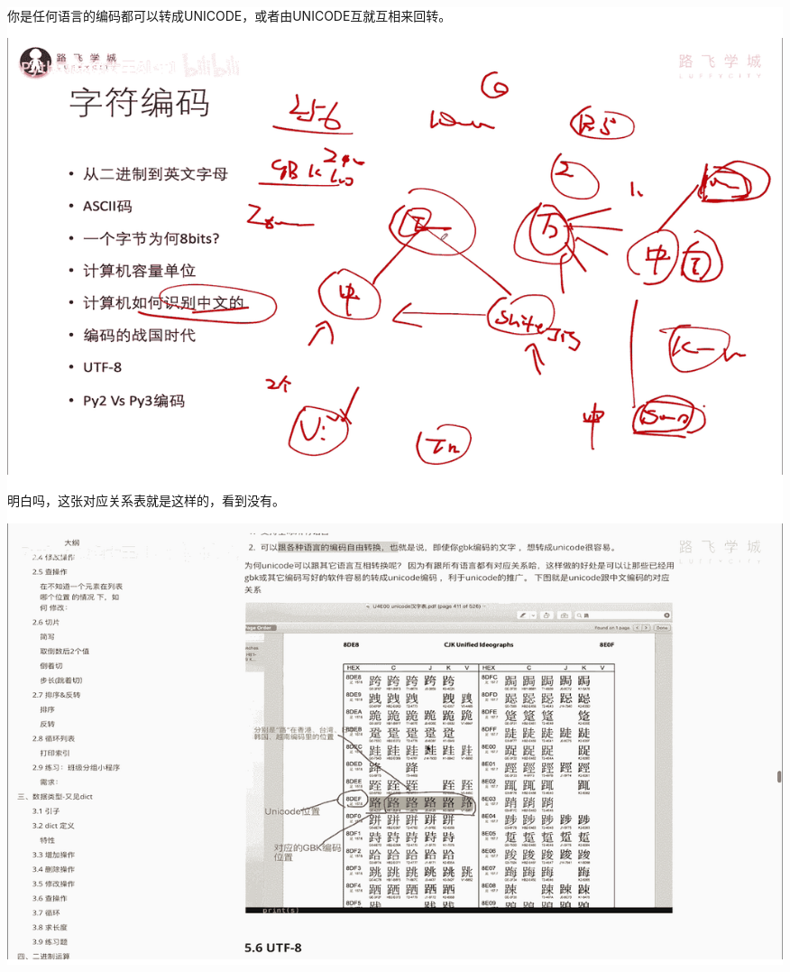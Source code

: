 你是任何语言的编码都可以转成UNICODE，或者由UNICODE互就互相来回转。

![](img/509c02ff340911adb025037e0223dffb_33.png)

明白吗，这张对应关系表就是这样的，看到没有。

![](img/509c02ff340911adb025037e0223dffb_35.png)
